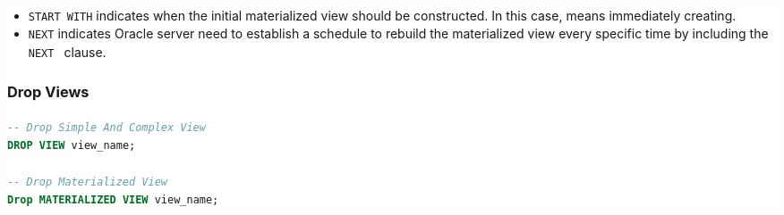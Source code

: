 - `START WITH` indicates when the initial materialized view should be constructed. In this case, means immediately creating.
- `NEXT` indicates Oracle server need to establish a schedule to rebuild the materialized view every specific time by including the `NEXT ` clause.

### Drop Views

```sql
-- Drop Simple And Complex View
DROP VIEW view_name;

-- Drop Materialized View
Drop MATERIALIZED VIEW view_name;
```
